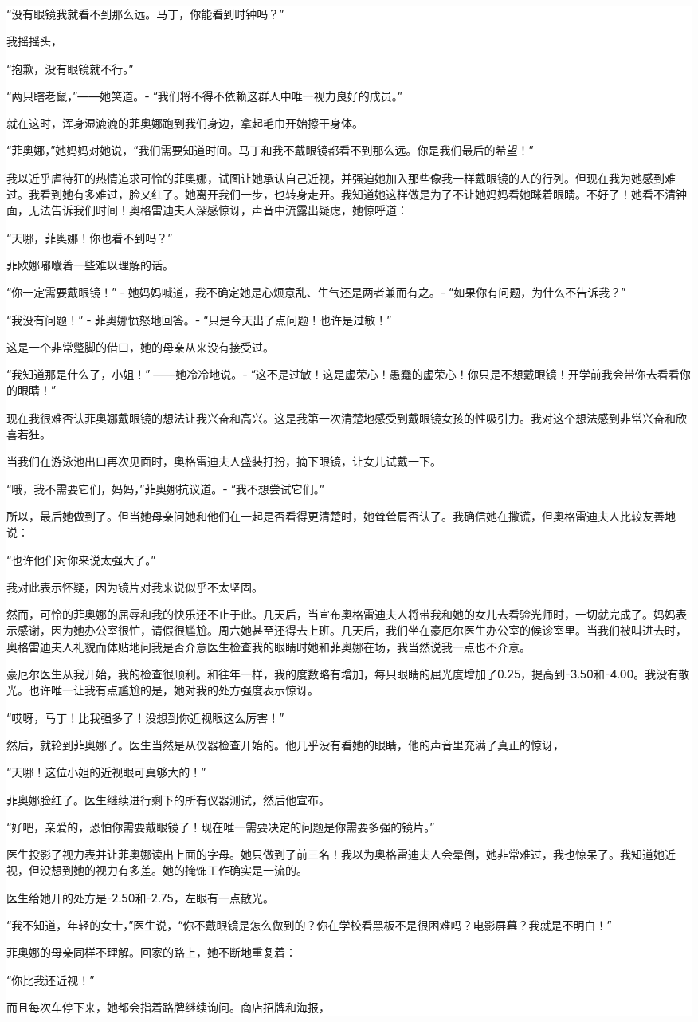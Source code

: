 “没有眼镜我就看不到那么远。马丁，你能看到时钟吗？”

我摇摇头，

“抱歉，没有眼镜就不行。”

“两只瞎老鼠，”——她笑道。- “我们将不得不依赖这群人中唯一视力良好的成员。”

就在这时，浑身湿漉漉的菲奥娜跑到我们身边，拿起毛巾开始擦干身体。

“菲奥娜，”她妈妈对她说，“我们需要知道时间。马丁和我不戴眼镜都看不到那么远。你是我们最后的希望！”

我以近乎虐待狂的热情追求可怜的菲奥娜，试图让她承认自己近视，并强迫她加入那些像我一样戴眼镜的人的行列。但现在我为她感到难过。我看到她有多难过，脸又红了。她离开我们一步，也转身走开。我知道她这样做是为了不让她妈妈看她眯着眼睛。不好了！她看不清钟面，无法告诉我们时间！奥格雷迪夫人深感惊讶，声音中流露出疑虑，她惊呼道：

“天哪，菲奥娜！你也看不到吗？”

菲欧娜嘟囔着一些难以理解的话。

“你一定需要戴眼镜！” - 她妈妈喊道，我不确定她是心烦意乱、生气还是两者兼而有之。- “如果你有问题，为什么不告诉我？”

“我没有问题！” - 菲奥娜愤怒地回答。- “只是今天出了点问题！也许是过敏！”

这是一个非常蹩脚的借口，她的母亲从来没有接受过。

“我知道那是什么了，小姐！” ——她冷冷地说。- “这不是过敏！这是虚荣心！愚蠢的虚荣心！你只是不想戴眼镜！开学前我会带你去看看你的眼睛！”

现在我很难否认菲奥娜戴眼镜的想法让我兴奋和高兴。这是我第一次清楚地感受到戴眼镜女孩的性吸引力。我对这个想法感到非常兴奋和欣喜若狂。

当我们在游泳池出口再次见面时，奥格雷迪夫人盛装打扮，摘下眼镜，让女儿试戴一下。

“哦，我不需要它们，妈妈，”菲奥娜抗议道。- “我不想尝试它们。”

所以，最后她做到了。但当她母亲问她和他们在一起是否看得更清楚时，她耸耸肩否认了。我确信她在撒谎，但奥格雷迪夫人比较友善地说：

“也许他们对你来说太强大了。”

我对此表示怀疑，因为镜片对我来说似乎不太坚固。

然而，可怜的菲奥娜的屈辱和我的快乐还不止于此。几天后，当宣布奥格雷迪夫人将带我和她的女儿去看验光师时，一切就完成了。妈妈表示感谢，因为她办公室很忙，请假很尴尬。周六她甚至还得去上班。几天后，我们坐在豪厄尔医生办公室的候诊室里。当我们被叫进去时，奥格雷迪夫人礼貌而体贴地问我是否介意医生检查我的眼睛时她和菲奥娜在场，我当然说我一点也不介意。

豪厄尔医生从我开始，我的检查很顺利。和往年一样，我的度数略有增加，每只眼睛的屈光度增加了0.25，提高到-3.50和-4.00。我没有散光。也许唯一让我有点尴尬的是，她对我的处方强度表示惊讶。

“哎呀，马丁！比我强多了！没想到你近视眼这么厉害！”

然后，就轮到菲奥娜了。医生当然是从仪器检查开始的。他几乎没有看她的眼睛，他的声音里充满了真正的惊讶，

“天哪！这位小姐的近视眼可真够大的！”

菲奥娜脸红了。医生继续进行剩下的所有仪器测试，然后他宣布。

“好吧，亲爱的，恐怕你需要戴眼镜了！现在唯一需要决定的问题是你需要多强的镜片。”

医生投影了视力表并让菲奥娜读出上面的字母。她只做到了前三名！我以为奥格雷迪夫人会晕倒，她非常难过，我也惊呆了。我知道她近视，但没想到她的视力有多差。她的掩饰工作确实是一流的。

医生给她开的处方是-2.50和-2.75，左眼有一点散光。

“我不知道，年轻的女士，”医生说，“你不戴眼镜是怎么做到的？你在学校看黑板不是很困难吗？电影屏幕？我就是不明白！”

菲奥娜的母亲同样不理解。回家的路上，她不断地重复着：

“你比我还近视！”

而且每次车停下来，她都会指着路牌继续询问。商店招牌和海报，
